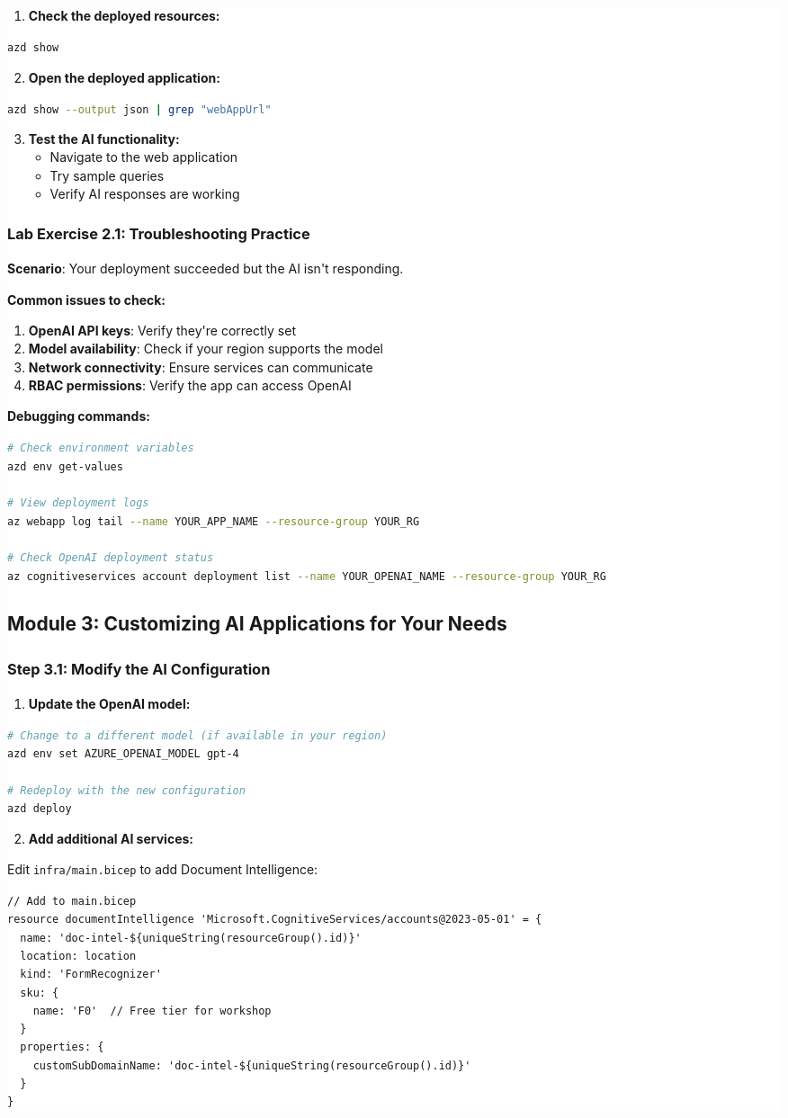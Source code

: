1. **Check the deployed resources:**
```bash
azd show
```

2. **Open the deployed application:**
```bash
azd show --output json | grep "webAppUrl"
```

3. **Test the AI functionality:**
   - Navigate to the web application
   - Try sample queries
   - Verify AI responses are working

### **Lab Exercise 2.1: Troubleshooting Practice**

**Scenario**: Your deployment succeeded but the AI isn't responding.

**Common issues to check:**
1. **OpenAI API keys**: Verify they're correctly set
2. **Model availability**: Check if your region supports the model
3. **Network connectivity**: Ensure services can communicate
4. **RBAC permissions**: Verify the app can access OpenAI

**Debugging commands:**
```bash
# Check environment variables
azd env get-values

# View deployment logs
az webapp log tail --name YOUR_APP_NAME --resource-group YOUR_RG

# Check OpenAI deployment status
az cognitiveservices account deployment list --name YOUR_OPENAI_NAME --resource-group YOUR_RG
```

## Module 3: Customizing AI Applications for Your Needs

### Step 3.1: Modify the AI Configuration

1. **Update the OpenAI model:**
```bash
# Change to a different model (if available in your region)
azd env set AZURE_OPENAI_MODEL gpt-4

# Redeploy with the new configuration
azd deploy
```

2. **Add additional AI services:**

Edit `infra/main.bicep` to add Document Intelligence:

```bicep
// Add to main.bicep
resource documentIntelligence 'Microsoft.CognitiveServices/accounts@2023-05-01' = {
  name: 'doc-intel-${uniqueString(resourceGroup().id)}'
  location: location
  kind: 'FormRecognizer'
  sku: {
    name: 'F0'  // Free tier for workshop
  }
  properties: {
    customSubDomainName: 'doc-intel-${uniqueString(resourceGroup().id)}'
  }
}
```

